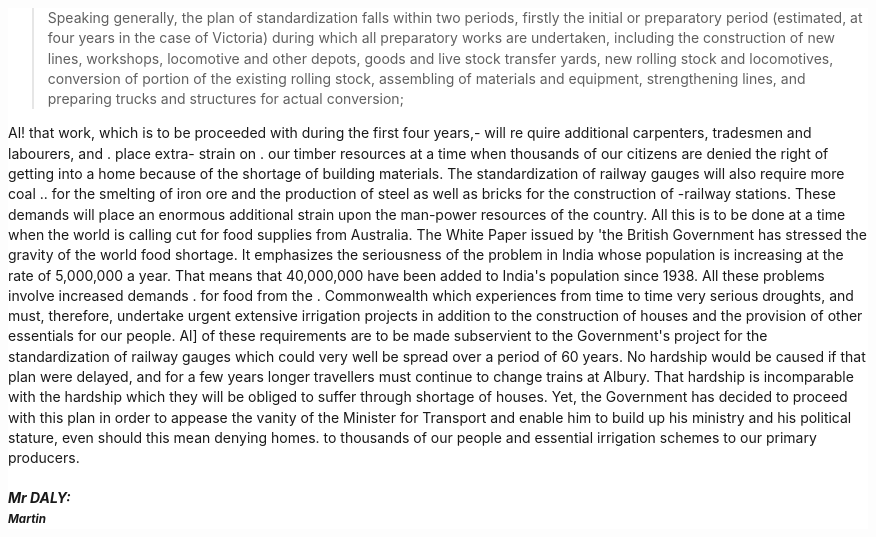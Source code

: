   >Speaking generally, the plan of standardization falls within two periods, firstly the initial or preparatory period (estimated, at four years in the case of Victoria) during which all preparatory works are undertaken, including the construction of new lines, workshops, locomotive and other depots, goods and live stock transfer yards, new rolling stock and locomotives, conversion of portion of the existing rolling stock, assembling of materials and equipment, strengthening lines, and preparing trucks and structures for actual conversion; 

Al! that work, which is to be proceeded with during the first four years,- will re quire additional carpenters, tradesmen and labourers, and . place extra- strain on . our timber resources at a time when thousands of our citizens are denied the right of getting into a home because of the shortage of building materials. The standardization of railway gauges will also require more coal .. for the smelting of iron ore and the production of steel as well as bricks for the construction of -railway stations. These demands will place an enormous additional strain upon the man-power resources of the country. All this is to be done at a time when the world is calling cut for food supplies from Australia. The White Paper issued by 'the British Government has stressed the gravity of the world food shortage. It emphasizes the seriousness of the problem in India whose population is increasing at the rate of 5,000,000 a year. That means that 40,000,000 have been added to India's population since 1938. All these problems involve increased demands . for food from the . Commonwealth which experiences from time to time very serious droughts, and must, therefore, undertake urgent extensive irrigation projects in addition to the construction of houses and the provision of other essentials for our people. Al] of these requirements are to be made subservient to the Government's project for the standardization of railway gauges which could very well be spread over a period of 60 years. No hardship would be caused if that plan were delayed, and for a few years longer travellers must continue to change trains at Albury. That hardship is incomparable with the hardship which they will be obliged to suffer through shortage of houses. Yet, the Government has decided to proceed with this plan in order to appease the vanity of the Minister for Transport and enable him to build up his ministry and his political stature, even should this mean denying homes. to thousands of our people and essential irrigation schemes to our primary producers. 

##### Mr DALY:<br><small class="text-muted">Martin</small>
